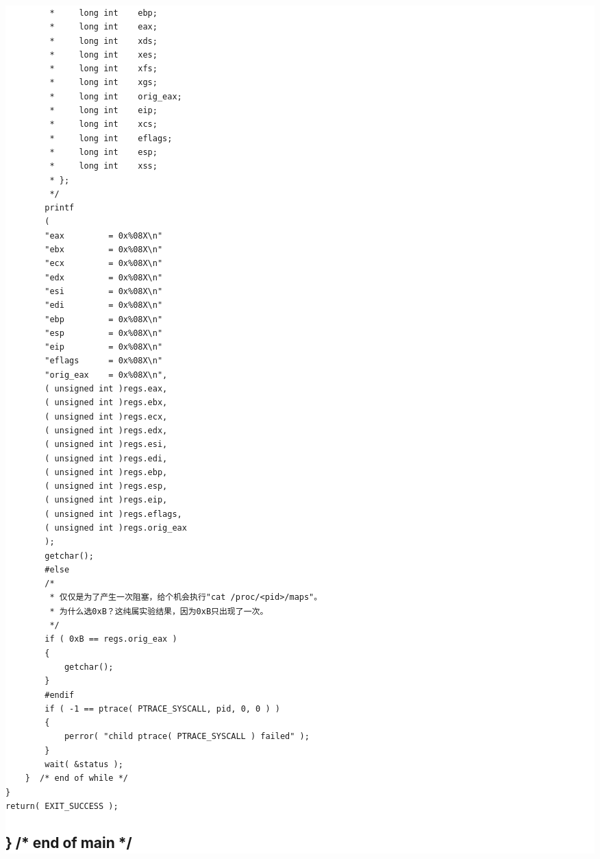              *     long int    ebp;
             *     long int    eax;
             *     long int    xds;
             *     long int    xes;
             *     long int    xfs;
             *     long int    xgs;
             *     long int    orig_eax;
             *     long int    eip;
             *     long int    xcs;
             *     long int    eflags;
             *     long int    esp;
             *     long int    xss;
             * };
             */
            printf
            (
            "eax         = 0x%08X\n"
            "ebx         = 0x%08X\n"
            "ecx         = 0x%08X\n"
            "edx         = 0x%08X\n"
            "esi         = 0x%08X\n"
            "edi         = 0x%08X\n"
            "ebp         = 0x%08X\n"
            "esp         = 0x%08X\n"
            "eip         = 0x%08X\n"
            "eflags      = 0x%08X\n"
            "orig_eax    = 0x%08X\n",
            ( unsigned int )regs.eax,
            ( unsigned int )regs.ebx,
            ( unsigned int )regs.ecx,
            ( unsigned int )regs.edx,
            ( unsigned int )regs.esi,
            ( unsigned int )regs.edi,
            ( unsigned int )regs.ebp,
            ( unsigned int )regs.esp,
            ( unsigned int )regs.eip,
            ( unsigned int )regs.eflags,
            ( unsigned int )regs.orig_eax
            );
            getchar();
            #else
            /*
             * 仅仅是为了产生一次阻塞，给个机会执行"cat /proc/<pid>/maps"。
             * 为什么选0xB？这纯属实验结果，因为0xB只出现了一次。
             */
            if ( 0xB == regs.orig_eax )
            {
                getchar();
            }
            #endif
            if ( -1 == ptrace( PTRACE_SYSCALL, pid, 0, 0 ) )
            {
                perror( "child ptrace( PTRACE_SYSCALL ) failed" );
            }
            wait( &status );
        }  /* end of while */
    }
    return( EXIT_SUCCESS );
}  /* end of main */
--------------------------------------------------------------------------
